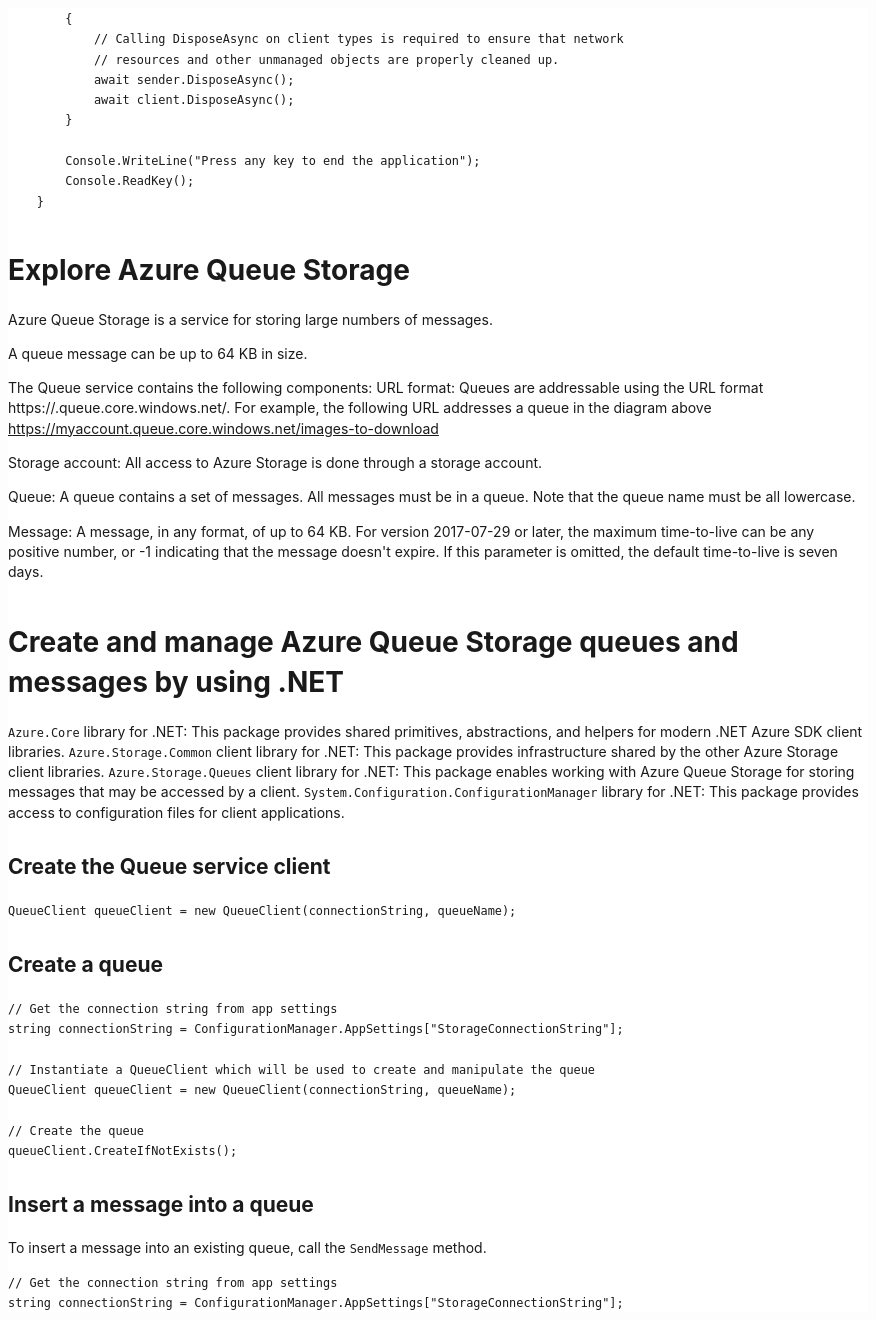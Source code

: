 ```
        {
            // Calling DisposeAsync on client types is required to ensure that network
            // resources and other unmanaged objects are properly cleaned up.
            await sender.DisposeAsync();
            await client.DisposeAsync();
        }

        Console.WriteLine("Press any key to end the application");
        Console.ReadKey();
    }
```

# Explore Azure Queue Storage

Azure Queue Storage is a service for storing large numbers of messages. 

A queue message can be up to 64 KB in size.

The Queue service contains the following components:
URL format: Queues are addressable using the URL format https://<storage account>.queue.core.windows.net/<queue>. For example, the following URL addresses a queue in the diagram above https://myaccount.queue.core.windows.net/images-to-download

Storage account: All access to Azure Storage is done through a storage account.

Queue: A queue contains a set of messages. All messages must be in a queue. Note that the queue name must be all lowercase.

Message: A message, in any format, of up to 64 KB. For version 2017-07-29 or later, the maximum time-to-live can be any positive number, or -1 indicating that the message doesn't expire. If this parameter is omitted, the default time-to-live is seven days.

# Create and manage Azure Queue Storage queues and messages by using .NET

`Azure.Core` library for .NET: This package provides shared primitives, abstractions, and helpers for modern .NET Azure SDK client libraries.
`Azure.Storage.Common` client library for .NET: This package provides infrastructure shared by the other Azure Storage client libraries.
`Azure.Storage.Queues` client library for .NET: This package enables working with Azure Queue Storage for storing messages that may be accessed by a client.
`System.Configuration.ConfigurationManager` library for .NET: This package provides access to configuration files for client applications.

## Create the Queue service client
`QueueClient queueClient = new QueueClient(connectionString, queueName);`
## Create a queue
```
// Get the connection string from app settings
string connectionString = ConfigurationManager.AppSettings["StorageConnectionString"];

// Instantiate a QueueClient which will be used to create and manipulate the queue
QueueClient queueClient = new QueueClient(connectionString, queueName);

// Create the queue
queueClient.CreateIfNotExists();
```
## Insert a message into a queue
To insert a message into an existing queue, call the `SendMessage` method.
```
// Get the connection string from app settings
string connectionString = ConfigurationManager.AppSettings["StorageConnectionString"];
```